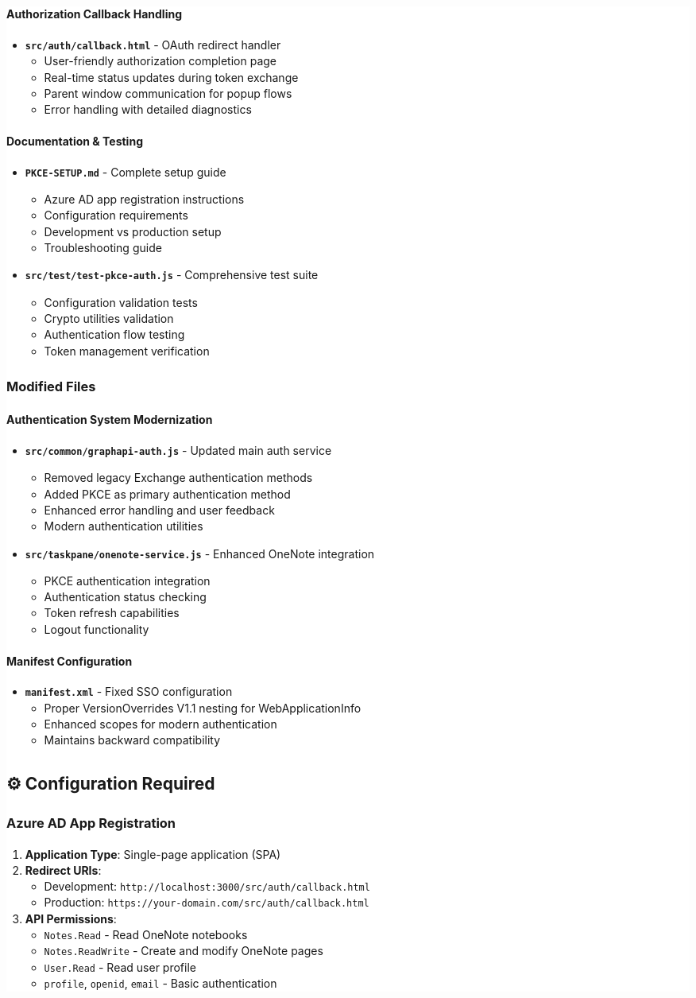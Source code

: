 #### Authorization Callback Handling
- **`src/auth/callback.html`** - OAuth redirect handler
  - User-friendly authorization completion page
  - Real-time status updates during token exchange
  - Parent window communication for popup flows
  - Error handling with detailed diagnostics

#### Documentation & Testing
- **`PKCE-SETUP.md`** - Complete setup guide
  - Azure AD app registration instructions
  - Configuration requirements
  - Development vs production setup
  - Troubleshooting guide

- **`src/test/test-pkce-auth.js`** - Comprehensive test suite
  - Configuration validation tests
  - Crypto utilities validation
  - Authentication flow testing
  - Token management verification

### Modified Files

#### Authentication System Modernization
- **`src/common/graphapi-auth.js`** - Updated main auth service
  - Removed legacy Exchange authentication methods
  - Added PKCE as primary authentication method
  - Enhanced error handling and user feedback
  - Modern authentication utilities

- **`src/taskpane/onenote-service.js`** - Enhanced OneNote integration
  - PKCE authentication integration
  - Authentication status checking
  - Token refresh capabilities
  - Logout functionality

#### Manifest Configuration
- **`manifest.xml`** - Fixed SSO configuration
  - Proper VersionOverrides V1.1 nesting for WebApplicationInfo
  - Enhanced scopes for modern authentication
  - Maintains backward compatibility

## ⚙️ Configuration Required

### Azure AD App Registration
1. **Application Type**: Single-page application (SPA)
2. **Redirect URIs**: 
   - Development: `http://localhost:3000/src/auth/callback.html`
   - Production: `https://your-domain.com/src/auth/callback.html`
3. **API Permissions**:
   - `Notes.Read` - Read OneNote notebooks
   - `Notes.ReadWrite` - Create and modify OneNote pages  
   - `User.Read` - Read user profile
   - `profile`, `openid`, `email` - Basic authentication
